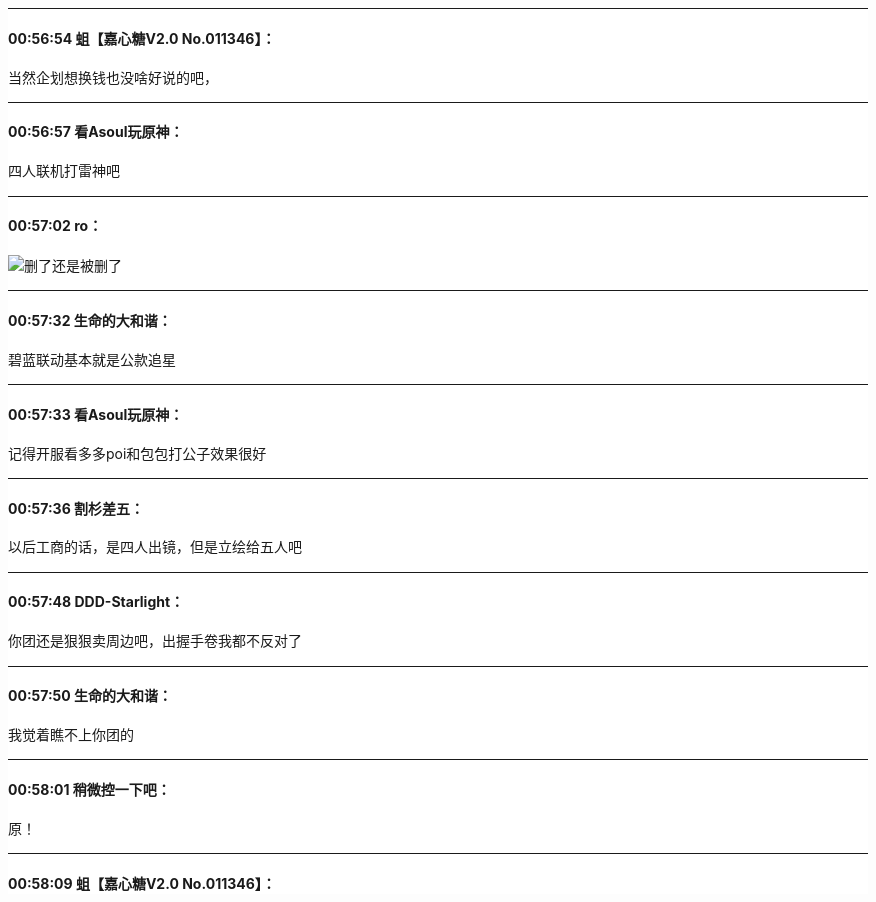 *****

#### 00:56:54  蛆【嘉心糖V2.0 No.011346】：

当然企划想换钱也没啥好说的吧，

*****

#### 00:56:57  看Asoul玩原神：

四人联机打雷神吧

*****

#### 00:57:02  ro：

![](http://gchat.qpic.cn/gchatpic_new/1870545789/566651707-2913635584-BBBB37C3649257CEB03A6C57C45FC313/0?term=2")删了还是被删了

*****

#### 00:57:32  生命的大和谐：

碧蓝联动基本就是公款追星

*****

#### 00:57:33  看Asoul玩原神：

记得开服看多多poi和包包打公子效果很好

*****

#### 00:57:36  割杉差五：

以后工商的话，是四人出镜，但是立绘给五人吧

*****

#### 00:57:48  DDD-Starlight：

你团还是狠狠卖周边吧，出握手卷我都不反对了

*****

#### 00:57:50  生命的大和谐：

我觉着瞧不上你团的

*****

#### 00:58:01  稍微控一下吧：

原！

*****

#### 00:58:09  蛆【嘉心糖V2.0 No.011346】：
